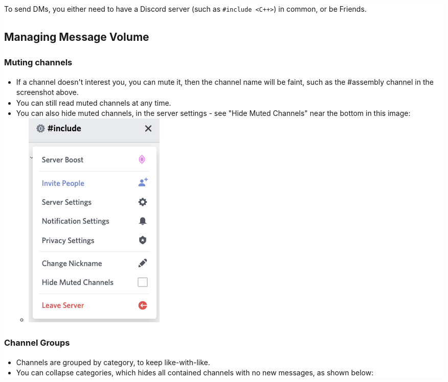 To send DMs, you either need to have a Discord server (such as `#include <C++>`) in common, or be Friends.

## Managing Message Volume

### Muting channels

* If a channel doesn't interest you, you can mute it, then the channel name will be faint, such as the #assembly channel in the screenshot above.
* You can still read muted channels at any time.
* You can also hide muted channels, in the server settings - see "Hide Muted Channels" near the bottom in this image:
    *  ![Server Settings](/images/server_settings.png)

### Channel Groups

* Channels are grouped by category, to keep like-with-like.
* You can collapse categories, which hides all contained channels with no new messages, as shown below:
